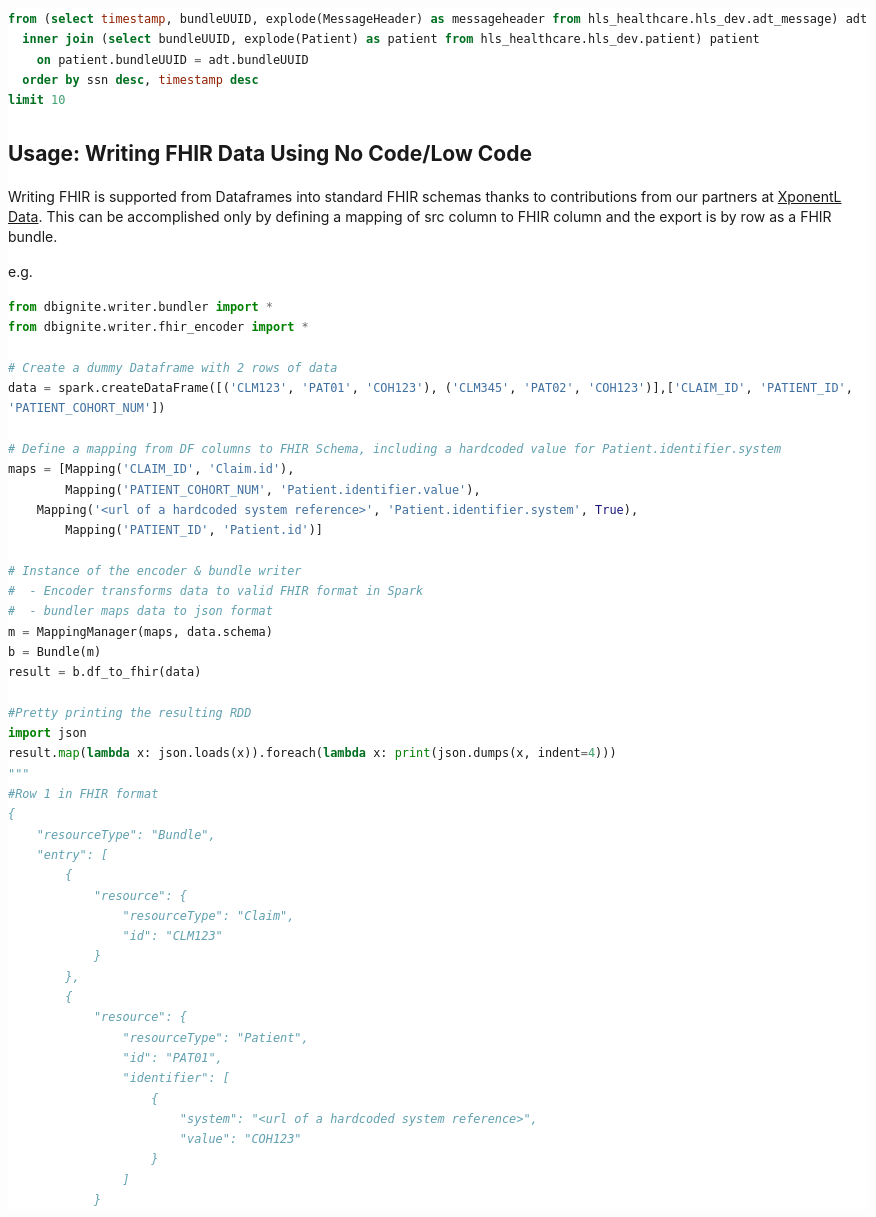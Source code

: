 ``` sql
from (select timestamp, bundleUUID, explode(MessageHeader) as messageheader from hls_healthcare.hls_dev.adt_message) adt
  inner join (select bundleUUID, explode(Patient) as patient from hls_healthcare.hls_dev.patient) patient 
    on patient.bundleUUID = adt.bundleUUID
  order by ssn desc, timestamp desc
limit 10
```

## Usage: Writing FHIR Data Using No Code/Low Code

Writing FHIR is supported from Dataframes into standard FHIR schemas thanks to contributions from our partners at [XponentL Data](https://xponentl.ai/). This can be accomplished only by defining a mapping of src column to FHIR column and the export is by row as a FHIR bundle. 

e.g.

``` python
from dbignite.writer.bundler import *
from dbignite.writer.fhir_encoder import *

# Create a dummy Dataframe with 2 rows of data
data = spark.createDataFrame([('CLM123', 'PAT01', 'COH123'), ('CLM345', 'PAT02', 'COH123')],['CLAIM_ID', 'PATIENT_ID', 'PATIENT_COHORT_NUM'])

# Define a mapping from DF columns to FHIR Schema, including a hardcoded value for Patient.identifier.system
maps = [Mapping('CLAIM_ID', 'Claim.id'), 
		Mapping('PATIENT_COHORT_NUM', 'Patient.identifier.value'),
    Mapping('<url of a hardcoded system reference>', 'Patient.identifier.system', True),
		Mapping('PATIENT_ID', 'Patient.id')]

# Instance of the encoder & bundle writer
#  - Encoder transforms data to valid FHIR format in Spark
#  - bundler maps data to json format
m = MappingManager(maps, data.schema)
b = Bundle(m)
result = b.df_to_fhir(data)

#Pretty printing the resulting RDD
import json
result.map(lambda x: json.loads(x)).foreach(lambda x: print(json.dumps(x, indent=4)))
"""
#Row 1 in FHIR format
{
    "resourceType": "Bundle",
    "entry": [
        {
            "resource": {
                "resourceType": "Claim",
                "id": "CLM123"
            }
        },
        {
            "resource": {
                "resourceType": "Patient",
                "id": "PAT01",
                "identifier": [
                    {
                        "system": "<url of a hardcoded system reference>",
                        "value": "COH123"
                    }
                ]
            }
```